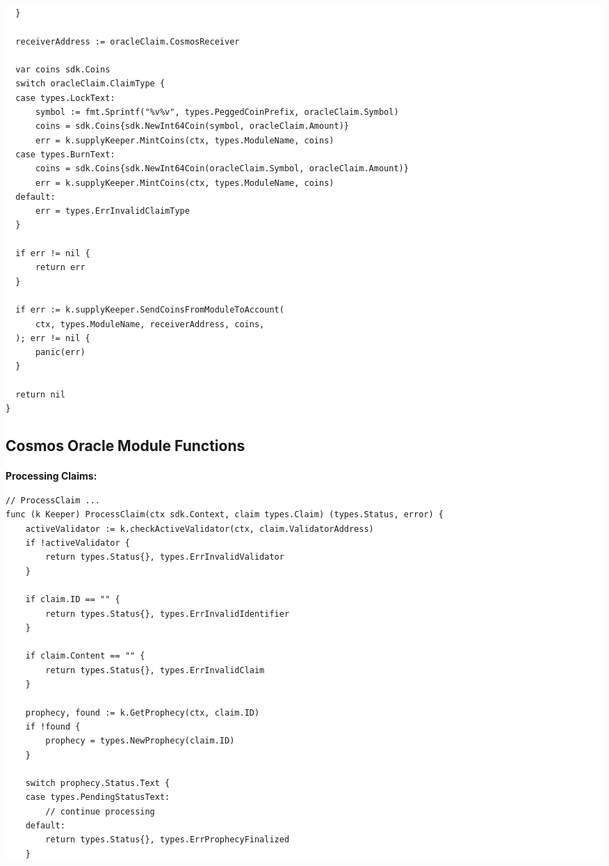   ```golang
	}

	receiverAddress := oracleClaim.CosmosReceiver

	var coins sdk.Coins
	switch oracleClaim.ClaimType {
	case types.LockText:
		symbol := fmt.Sprintf("%v%v", types.PeggedCoinPrefix, oracleClaim.Symbol)
		coins = sdk.Coins{sdk.NewInt64Coin(symbol, oracleClaim.Amount)}
		err = k.supplyKeeper.MintCoins(ctx, types.ModuleName, coins)
	case types.BurnText:
		coins = sdk.Coins{sdk.NewInt64Coin(oracleClaim.Symbol, oracleClaim.Amount)}
		err = k.supplyKeeper.MintCoins(ctx, types.ModuleName, coins)
	default:
		err = types.ErrInvalidClaimType
	}

	if err != nil {
		return err
	}

	if err := k.supplyKeeper.SendCoinsFromModuleToAccount(
		ctx, types.ModuleName, receiverAddress, coins,
	); err != nil {
		panic(err)
	}

	return nil
}
```

## Cosmos Oracle Module Functions

 **Processing Claims:**

```golang
// ProcessClaim ...
func (k Keeper) ProcessClaim(ctx sdk.Context, claim types.Claim) (types.Status, error) {
	activeValidator := k.checkActiveValidator(ctx, claim.ValidatorAddress)
	if !activeValidator {
		return types.Status{}, types.ErrInvalidValidator
	}

	if claim.ID == "" {
		return types.Status{}, types.ErrInvalidIdentifier
	}

	if claim.Content == "" {
		return types.Status{}, types.ErrInvalidClaim
	}

	prophecy, found := k.GetProphecy(ctx, claim.ID)
	if !found {
		prophecy = types.NewProphecy(claim.ID)
	}

	switch prophecy.Status.Text {
	case types.PendingStatusText:
		// continue processing
	default:
		return types.Status{}, types.ErrProphecyFinalized
	}

```